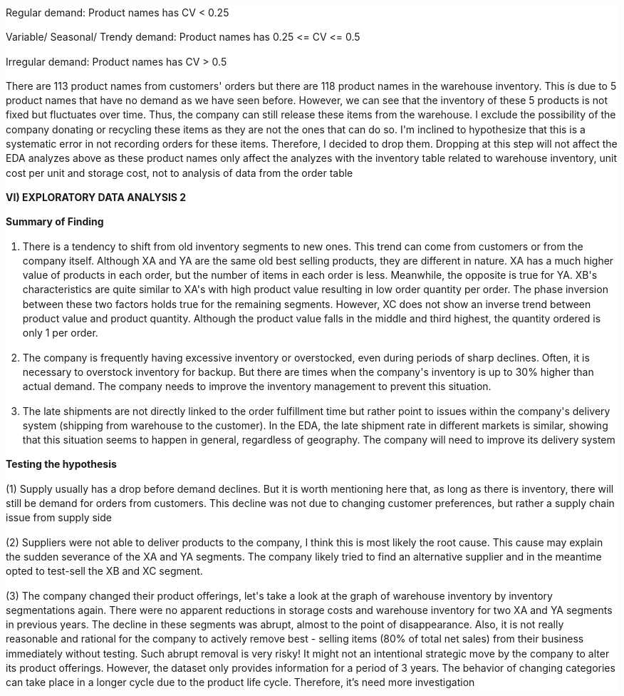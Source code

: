Regular demand: Product names has CV < 0.25

Variable/ Seasonal/ Trendy demand: Product names has 0.25 <= CV <= 0.5

Irregular demand: Product names has CV > 0.5

There are 113 product names from customers' orders but there are 118 product names in the warehouse inventory. This ís due to 5 product names that have no demand as we have seen before. However, we can see that the inventory of these 5 products is not fixed but fluctuates over time. Thus, the company can still release these items from the warehouse. I exclude the possibility of the company donating or recycling these items as they are not the ones that can do so. I'm inclined to hypothesize that this is a systematic error in not recording orders for these items. Therefore, I decided to drop them. Dropping at this step will not affect the EDA analyzes above as these product names only affect the analyzes with the inventory table related to warehouse inventory, unit cost per unit and storage cost, not to analysis of data from the order table

**VI) EXPLORATORY DATA ANALYSIS 2**

**Summary of Finding**

1. There is a tendency to shift from old inventory segments to new ones. This trend can come from customers or from the company itself. Although XA and YA are the same old best selling products, they are different in nature. XA has a much higher value of products in each order, but the number of items in each order is less. Meanwhile, the opposite is true for YA. XB's characteristics are quite similar to XA's with high product value resulting in low order quantity per order. The phase inversion between these two factors holds true for the remaining segments. However, XC does not show an inverse trend between product value and product quantity. Although the product value falls in the middle and third highest, the quantity ordered is only 1 per order.

2. The company is frequently having excessive inventory or overstocked, even during periods of sharp declines. Often, it is necessary to overstock inventory for backup. But there are times when the company's inventory is up to 30% higher than actual demand. The company needs to improve the inventory management to prevent this situation.

3. The late shipments are not directly linked to the order fulfillment time but rather point to issues within the company's delivery system (shipping from warehouse to the customer). In the EDA, the late shipment rate in different markets is similar, showing that this situation seems to happen in general, regardless of geography. The company will need to improve its delivery system

**Testing the hypothesis**

(1) Supply usually has a drop before demand declines. But it is worth mentioning here that, as long as there is inventory, there will still be demand for orders from customers. This decline was not due to changing customer preferences, but rather a supply chain issue from supply side

(2) Suppliers were not able to deliver products to the company, I think this is most likely the root cause. This cause may explain the sudden severance of the XA and YA segments. The company likely tried to find an alternative supplier and in the meantime opted to test-sell the XB and XC segment.

(3) The company changed their product offerings, let's take a look at the graph of warehouse inventory by inventory segmentations again. There were no apparent reductions in storage costs and warehouse inventory for two XA and YA segments in previous years. The decline in these segments was abrupt, almost to the point of disappearance. Also, it is not really reasonable and rational for the company to actively remove best - selling items (80% of total net sales) from their business immediately without testing. Such abrupt removal is very risky! It might not an intentional strategic move by the company to alter its product offerings. However, the dataset only provides information for a period of 3 years. The behavior of changing categories can take place in a longer cycle due to the product life cycle. Therefore, it’s need more investigation
